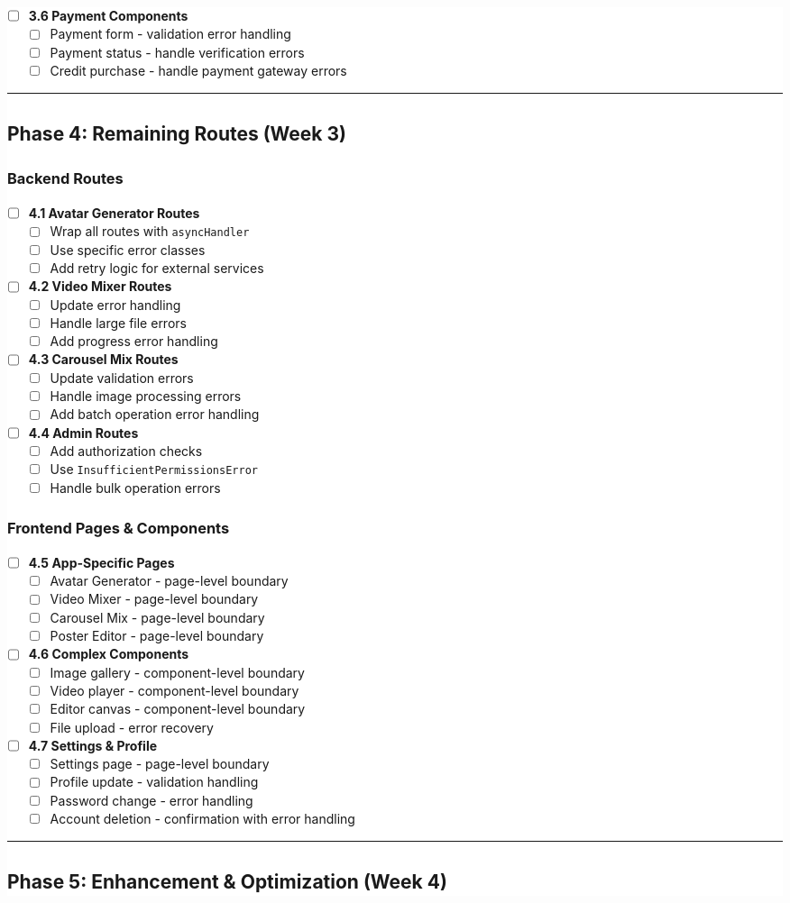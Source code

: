 - [ ] **3.6 Payment Components**
  - [ ] Payment form - validation error handling
  - [ ] Payment status - handle verification errors
  - [ ] Credit purchase - handle payment gateway errors

---

## Phase 4: Remaining Routes (Week 3)

### Backend Routes

- [ ] **4.1 Avatar Generator Routes**
  - [ ] Wrap all routes with `asyncHandler`
  - [ ] Use specific error classes
  - [ ] Add retry logic for external services

- [ ] **4.2 Video Mixer Routes**
  - [ ] Update error handling
  - [ ] Handle large file errors
  - [ ] Add progress error handling

- [ ] **4.3 Carousel Mix Routes**
  - [ ] Update validation errors
  - [ ] Handle image processing errors
  - [ ] Add batch operation error handling

- [ ] **4.4 Admin Routes**
  - [ ] Add authorization checks
  - [ ] Use `InsufficientPermissionsError`
  - [ ] Handle bulk operation errors

### Frontend Pages & Components

- [ ] **4.5 App-Specific Pages**
  - [ ] Avatar Generator - page-level boundary
  - [ ] Video Mixer - page-level boundary
  - [ ] Carousel Mix - page-level boundary
  - [ ] Poster Editor - page-level boundary

- [ ] **4.6 Complex Components**
  - [ ] Image gallery - component-level boundary
  - [ ] Video player - component-level boundary
  - [ ] Editor canvas - component-level boundary
  - [ ] File upload - error recovery

- [ ] **4.7 Settings & Profile**
  - [ ] Settings page - page-level boundary
  - [ ] Profile update - validation handling
  - [ ] Password change - error handling
  - [ ] Account deletion - confirmation with error handling

---

## Phase 5: Enhancement & Optimization (Week 4)
